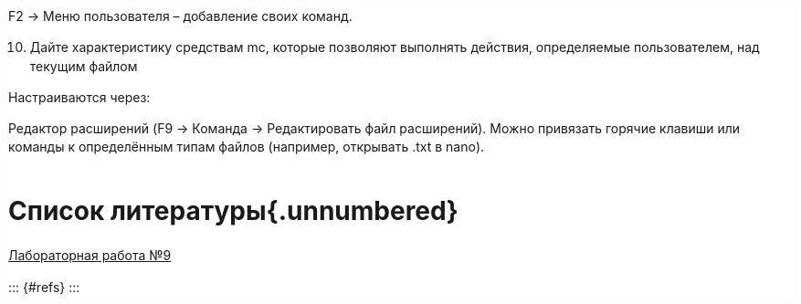 F2 → Меню пользователя – добавление своих команд.

10. Дайте характеристику средствам mc, которые позволяют выполнять действия, определяемые пользователем, над текущим файлом

Настраиваются через:

Редактор расширений (F9 → Команда → Редактировать файл расширений).
Можно привязать горячие клавиши или команды к определённым типам файлов (например, открывать .txt в nano).

# Список литературы{.unnumbered}

[Лабораторная работа №9](https://esystem.rudn.ru/pluginfile.php/2586870/mod_resource/content/5/007-lab_mc.pdf)

::: {#refs}
:::
